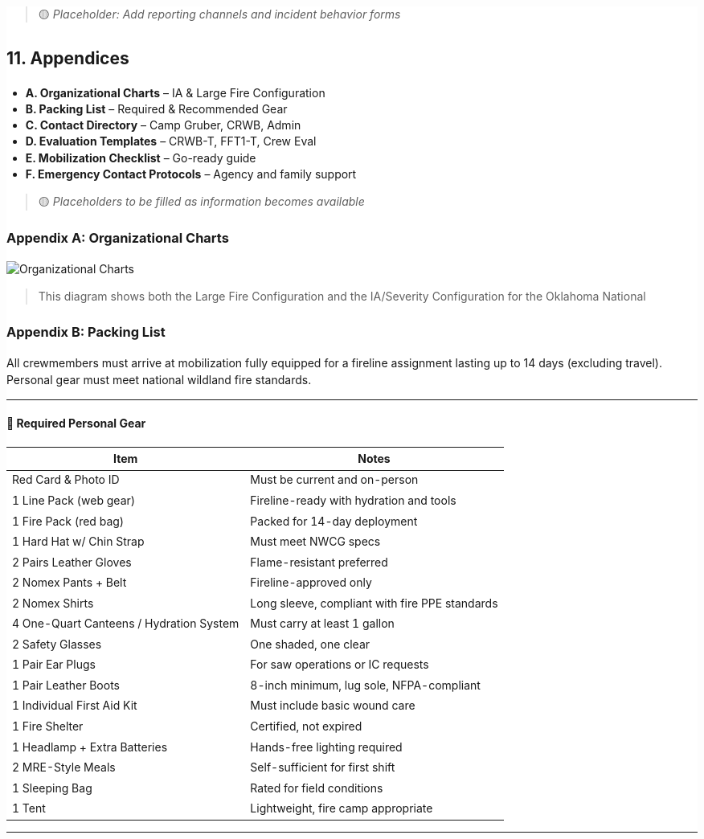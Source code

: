 > 🟡 *Placeholder: Add reporting channels and incident behavior forms*

## 11. Appendices

- **A. Organizational Charts** – IA & Large Fire Configuration
- **B. Packing List** – Required & Recommended Gear
- **C. Contact Directory** – Camp Gruber, CRWB, Admin
- **D. Evaluation Templates** – CRWB-T, FFT1-T, Crew Eval
- **E. Mobilization Checklist** – Go-ready guide
- **F. Emergency Contact Protocols** – Agency and family support

> 🟡 *Placeholders to be filled as information becomes available*
### Appendix A: Organizational Charts

![Organizational Charts](./diagram_org_stru.png)

> This diagram shows both the Large Fire Configuration and the IA/Severity Configuration for the Oklahoma National

### Appendix B: Packing List

All crewmembers must arrive at mobilization fully equipped for a fireline assignment lasting up to 14 days (excluding travel). Personal gear must meet national wildland fire standards.

---

#### 🔹 Required Personal Gear

| Item | Notes |
|------|-------|
| Red Card & Photo ID | Must be current and on-person |
| 1 Line Pack (web gear) | Fireline-ready with hydration and tools |
| 1 Fire Pack (red bag) | Packed for 14-day deployment |
| 1 Hard Hat w/ Chin Strap | Must meet NWCG specs |
| 2 Pairs Leather Gloves | Flame-resistant preferred |
| 2 Nomex Pants + Belt | Fireline-approved only |
| 2 Nomex Shirts | Long sleeve, compliant with fire PPE standards |
| 4 One-Quart Canteens / Hydration System | Must carry at least 1 gallon |
| 2 Safety Glasses | One shaded, one clear |
| 1 Pair Ear Plugs | For saw operations or IC requests |
| 1 Pair Leather Boots | 8-inch minimum, lug sole, NFPA-compliant |
| 1 Individual First Aid Kit | Must include basic wound care |
| 1 Fire Shelter | Certified, not expired |
| 1 Headlamp + Extra Batteries | Hands-free lighting required |
| 2 MRE-Style Meals | Self-sufficient for first shift |
| 1 Sleeping Bag | Rated for field conditions |
| 1 Tent | Lightweight, fire camp appropriate |

---